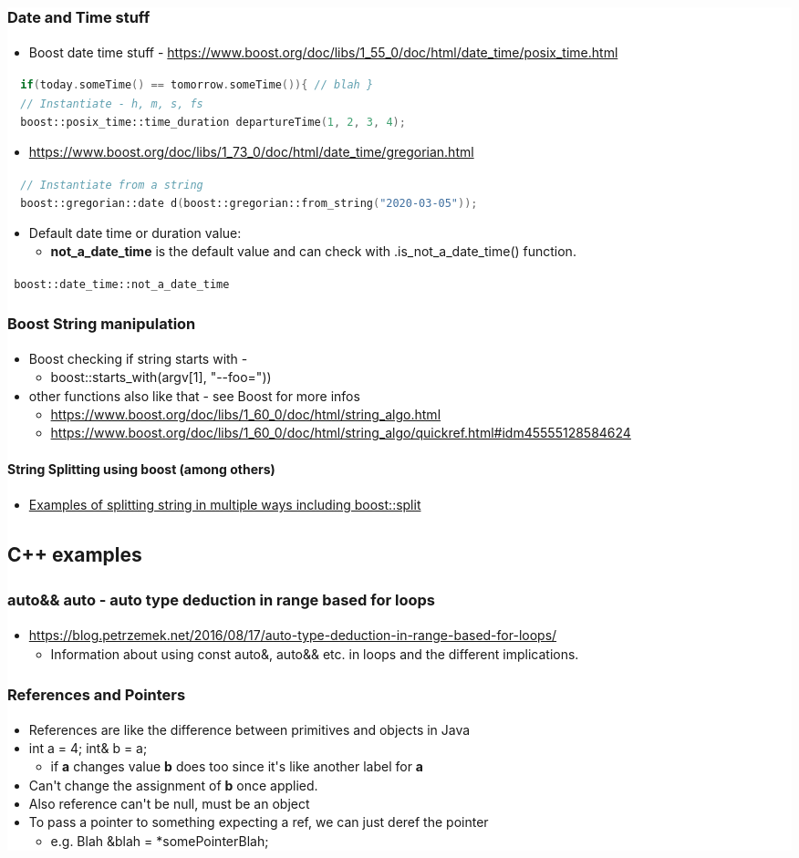 ### Date and Time stuff

- Boost date time stuff -
    <https://www.boost.org/doc/libs/1_55_0/doc/html/date_time/posix_time.html>

```cpp
  if(today.someTime() == tomorrow.someTime()){ // blah }
  // Instantiate - h, m, s, fs
  boost::posix_time::time_duration departureTime(1, 2, 3, 4);
```

- <https://www.boost.org/doc/libs/1_73_0/doc/html/date_time/gregorian.html>

```cpp
  // Instantiate from a string
  boost::gregorian::date d(boost::gregorian::from_string("2020-03-05"));
```

- Default date time or duration value:
  - **not_a_date_time** is the default value and can check with .is_not_a_date_time() function.

```cpp
 boost::date_time::not_a_date_time
```

### Boost String manipulation

- Boost checking if string starts with -
  - boost::starts_with(argv[1], "--foo="))
- other functions also like that - see Boost for more infos
  - <https://www.boost.org/doc/libs/1_60_0/doc/html/string_algo.html>
  - <https://www.boost.org/doc/libs/1_60_0/doc/html/string_algo/quickref.html#idm45555128584624>

#### String Splitting using boost (among others)

- [Examples of splitting string in multiple ways including boost::split](http://www.martinbroadhurst.com/how-to-split-a-string-in-c.html)

## C++ examples

### auto&& auto - auto type deduction in range based for loops

- <https://blog.petrzemek.net/2016/08/17/auto-type-deduction-in-range-based-for-loops/>
  - Information about using const auto&, auto&& etc. in loops and the different implications.

### References and Pointers

- References are like the difference between primitives and objects in Java
- int a = 4; int& b = a;
  - if **a** changes value **b** does too since it's like another label for **a**
- Can't change the assignment of **b** once applied.
- Also reference can't be null, must be an object
- To pass a pointer to something expecting a ref, we can just deref the pointer
  - e.g. Blah &blah = *somePointerBlah;
